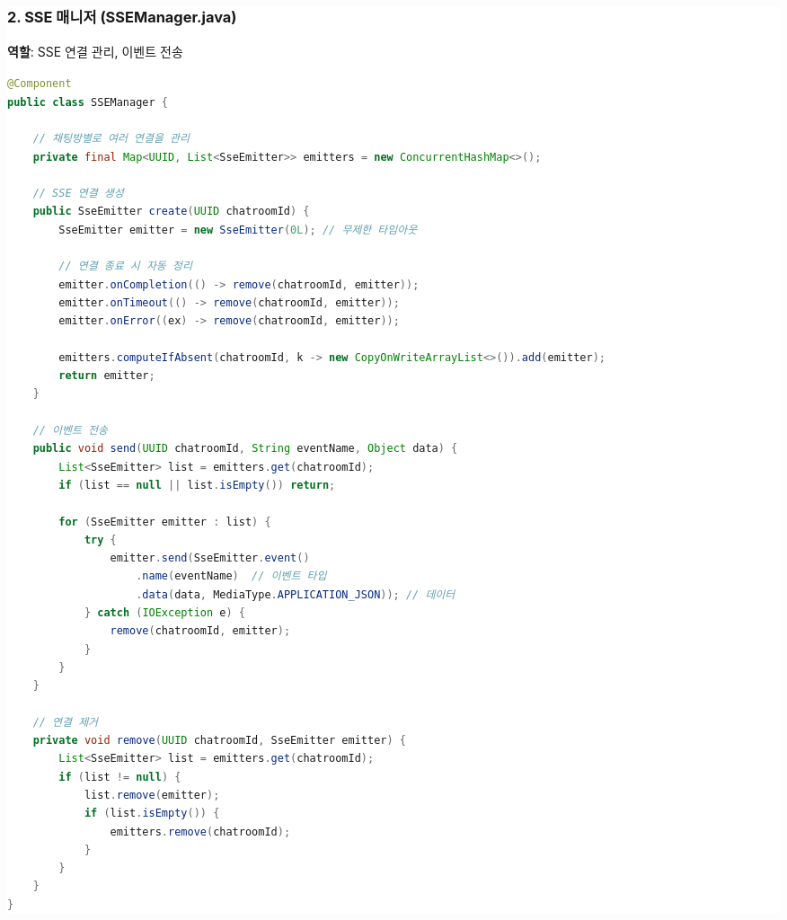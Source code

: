 ### 2. SSE 매니저 (SSEManager.java)

**역할**: SSE 연결 관리, 이벤트 전송

```java
@Component
public class SSEManager {

    // 채팅방별로 여러 연결을 관리
    private final Map<UUID, List<SseEmitter>> emitters = new ConcurrentHashMap<>();

    // SSE 연결 생성
    public SseEmitter create(UUID chatroomId) {
        SseEmitter emitter = new SseEmitter(0L); // 무제한 타임아웃
        
        // 연결 종료 시 자동 정리
        emitter.onCompletion(() -> remove(chatroomId, emitter));
        emitter.onTimeout(() -> remove(chatroomId, emitter));
        emitter.onError((ex) -> remove(chatroomId, emitter));
        
        emitters.computeIfAbsent(chatroomId, k -> new CopyOnWriteArrayList<>()).add(emitter);
        return emitter;
    }

    // 이벤트 전송
    public void send(UUID chatroomId, String eventName, Object data) {
        List<SseEmitter> list = emitters.get(chatroomId);
        if (list == null || list.isEmpty()) return;
        
        for (SseEmitter emitter : list) {
            try {
                emitter.send(SseEmitter.event()
                    .name(eventName)  // 이벤트 타입
                    .data(data, MediaType.APPLICATION_JSON)); // 데이터
            } catch (IOException e) {
                remove(chatroomId, emitter);
            }
        }
    }

    // 연결 제거
    private void remove(UUID chatroomId, SseEmitter emitter) {
        List<SseEmitter> list = emitters.get(chatroomId);
        if (list != null) {
            list.remove(emitter);
            if (list.isEmpty()) {
                emitters.remove(chatroomId);
            }
        }
    }
}
```
